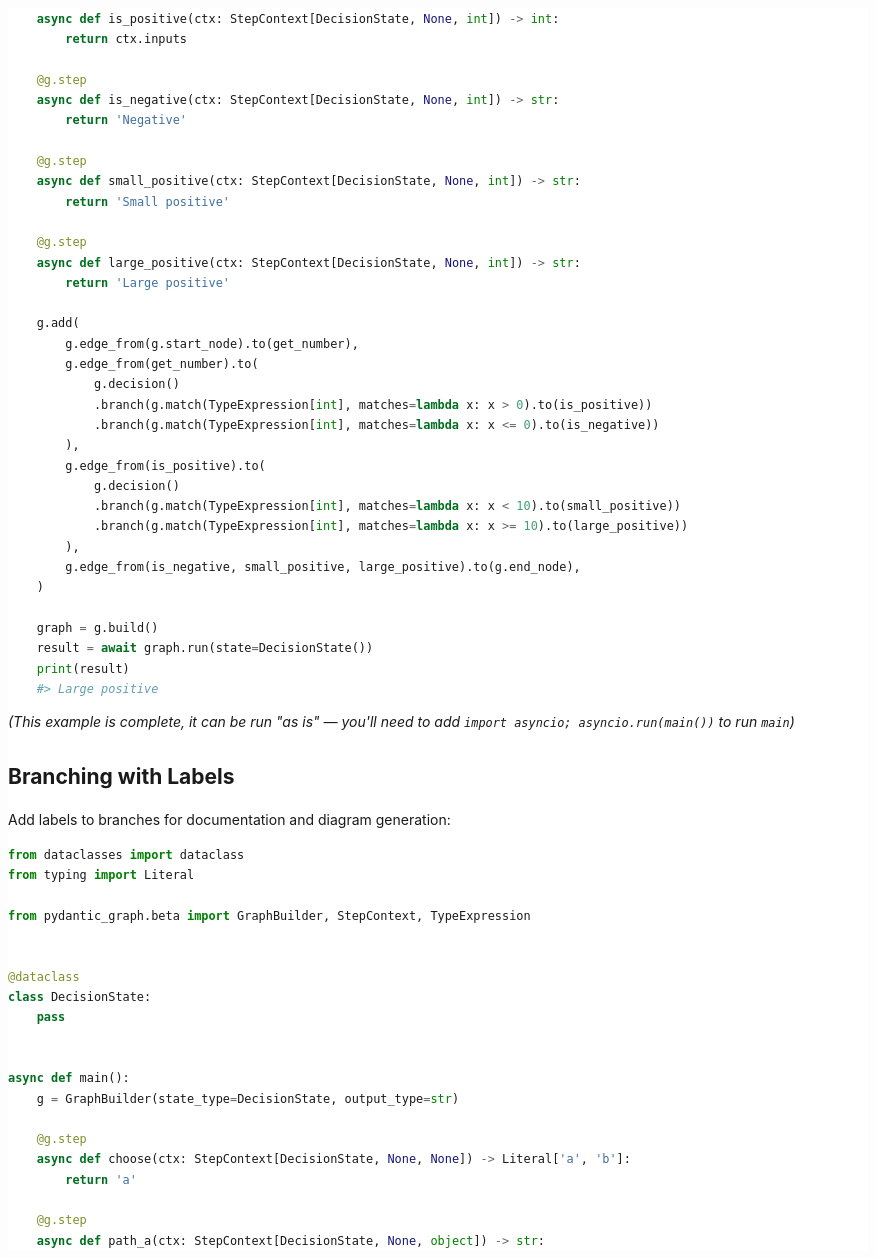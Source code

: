 ```python {title="nested_decisions.py"}
    async def is_positive(ctx: StepContext[DecisionState, None, int]) -> int:
        return ctx.inputs

    @g.step
    async def is_negative(ctx: StepContext[DecisionState, None, int]) -> str:
        return 'Negative'

    @g.step
    async def small_positive(ctx: StepContext[DecisionState, None, int]) -> str:
        return 'Small positive'

    @g.step
    async def large_positive(ctx: StepContext[DecisionState, None, int]) -> str:
        return 'Large positive'

    g.add(
        g.edge_from(g.start_node).to(get_number),
        g.edge_from(get_number).to(
            g.decision()
            .branch(g.match(TypeExpression[int], matches=lambda x: x > 0).to(is_positive))
            .branch(g.match(TypeExpression[int], matches=lambda x: x <= 0).to(is_negative))
        ),
        g.edge_from(is_positive).to(
            g.decision()
            .branch(g.match(TypeExpression[int], matches=lambda x: x < 10).to(small_positive))
            .branch(g.match(TypeExpression[int], matches=lambda x: x >= 10).to(large_positive))
        ),
        g.edge_from(is_negative, small_positive, large_positive).to(g.end_node),
    )

    graph = g.build()
    result = await graph.run(state=DecisionState())
    print(result)
    #> Large positive
```

_(This example is complete, it can be run "as is" — you'll need to add `import asyncio; asyncio.run(main())` to run `main`)_

## Branching with Labels

Add labels to branches for documentation and diagram generation:

```python {title="labeled_branches.py"}
from dataclasses import dataclass
from typing import Literal

from pydantic_graph.beta import GraphBuilder, StepContext, TypeExpression


@dataclass
class DecisionState:
    pass


async def main():
    g = GraphBuilder(state_type=DecisionState, output_type=str)

    @g.step
    async def choose(ctx: StepContext[DecisionState, None, None]) -> Literal['a', 'b']:
        return 'a'

    @g.step
    async def path_a(ctx: StepContext[DecisionState, None, object]) -> str:
```